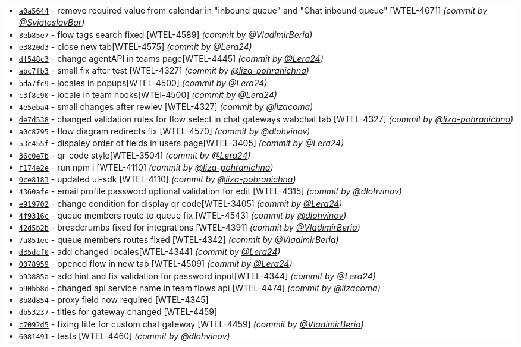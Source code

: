- [`a0a5644`](https://github.com/webitel/client/commit/a0a56441f9713dfa077cdebc45acfd0cc5f46c5e) - remove required value from calendar in "inbound queue" and "Chat inbound queue" [WTEL-4671] *(commit by [@SviatoslavBar](https://github.com/SviatoslavBar))*
- [`8eb85e7`](https://github.com/webitel/client/commit/8eb85e7f55177c073c707568cbea2f78827b9a53) - flow tags search fixed [WTEL-4589] *(commit by [@VladimirBeria](https://github.com/VladimirBeria))*
- [`e3820d3`](https://github.com/webitel/client/commit/e3820d37c14692c22b42deee6aa51c0616e8134b) - close new tab[WTEL-4575] *(commit by [@Lera24](https://github.com/Lera24))*
- [`df548c3`](https://github.com/webitel/client/commit/df548c3651ae15479d7e659ccf710ad41329d14f) - change agentAPI in teams page[WTEL-4445] *(commit by [@Lera24](https://github.com/Lera24))*
- [`abc7fb3`](https://github.com/webitel/client/commit/abc7fb352a943dcbaf8f2093a693c973b580adff) - small fix after test [WTEL-4327] *(commit by [@liza-pohranichna](https://github.com/liza-pohranichna))*
- [`bda7fc9`](https://github.com/webitel/client/commit/bda7fc98ebe6ad01967f9846144fc2bd56a1d906) - locales in popups[WTEL-4500] *(commit by [@Lera24](https://github.com/Lera24))*
- [`c3f8c90`](https://github.com/webitel/client/commit/c3f8c9081f42704d898a71e8997c446fb8e77de5) - locale in team hooks[WTEl-4500] *(commit by [@Lera24](https://github.com/Lera24))*
- [`4e5eba4`](https://github.com/webitel/client/commit/4e5eba407cd0f2fa5e0c95a8c3ba3ae6e1fa317a) - small changes after rewiev [WTEL-4327] *(commit by [@lizacoma](https://github.com/lizacoma))*
- [`de7d538`](https://github.com/webitel/client/commit/de7d5383282299eeff92996f518ba32d5112b21f) - changed validation rules for flow select in chat gateways wabchat tab [WTEL-4327] *(commit by [@liza-pohranichna](https://github.com/liza-pohranichna))*
- [`a0c8795`](https://github.com/webitel/client/commit/a0c879554a744b646b99c78e8090c40e8b675c5e) - flow diagram redirects fix [WTEL-4570] *(commit by [@dlohvinov](https://github.com/dlohvinov))*
- [`53c455f`](https://github.com/webitel/client/commit/53c455f2b4375e9720e995036c96d3c36bd02c06) - dispaley order of fields in users page[WTEL-3405] *(commit by [@Lera24](https://github.com/Lera24))*
- [`36c0e7b`](https://github.com/webitel/client/commit/36c0e7bd2c41f9e07e9adec9fbdcbab148d6a4a0) - qr-code style[WTEL-3504] *(commit by [@Lera24](https://github.com/Lera24))*
- [`f174e2e`](https://github.com/webitel/client/commit/f174e2e0ec4b58db61e136cf63dc9741d1c46402) - run npm i [WTEL-4110] *(commit by [@liza-pohranichna](https://github.com/liza-pohranichna))*
- [`0ce8183`](https://github.com/webitel/client/commit/0ce8183c331b4a0b09fa96c7d3058c9e783725dc) - updated ui-sdk [WTEL-4110] *(commit by [@liza-pohranichna](https://github.com/liza-pohranichna))*
- [`4360afe`](https://github.com/webitel/client/commit/4360afe8bfdddc9b19e284d1a58763ce719b674c) - email profile password optional validation for edit [WTEL-4315] *(commit by [@dlohvinov](https://github.com/dlohvinov))*
- [`e919702`](https://github.com/webitel/client/commit/e9197025e55ee3ee787441ed2d01677a39e764a5) - change condition for display qr code[WTEL-3405] *(commit by [@Lera24](https://github.com/Lera24))*
- [`4f9316c`](https://github.com/webitel/client/commit/4f9316c41aaf42805692815d32b9dfec1dc6109f) - queue members route to queue fix [WTEL-4543] *(commit by [@dlohvinov](https://github.com/dlohvinov))*
- [`42d5b2b`](https://github.com/webitel/client/commit/42d5b2bfe18b00115fa50bb90d94db1c59e4f5b0) - breadcrumbs fixed for integrations [WTEL-4391] *(commit by [@VladimirBeria](https://github.com/VladimirBeria))*
- [`7a851ee`](https://github.com/webitel/client/commit/7a851ee8c5bda000ae6e7ad62dacf5cd3529d4ba) - queue members routes fixed [WTEL-4342] *(commit by [@VladimirBeria](https://github.com/VladimirBeria))*
- [`d35dcf0`](https://github.com/webitel/client/commit/d35dcf058df1b24677fa9caa4342d35df718aaf3) - add changed locales[WTEL-4344] *(commit by [@Lera24](https://github.com/Lera24))*
- [`0078959`](https://github.com/webitel/client/commit/0078959b4b678d9cda44401f07ab938eeac351c5) - opened flow in new tab [WTEL-4509] *(commit by [@Lera24](https://github.com/Lera24))*
- [`b93885a`](https://github.com/webitel/client/commit/b93885ac4ea92d5326c182a14a7daa17c7351a29) - add hint and fix validation for password input[WTEL-4344] *(commit by [@Lera24](https://github.com/Lera24))*
- [`b90bb8d`](https://github.com/webitel/client/commit/b90bb8da3dbe8a60da446042a7b24f3256a64a36) - changed api service name in team flows api [WTEL-4474] *(commit by [@lizacoma](https://github.com/lizacoma))*
- [`8b8d854`](https://github.com/webitel/client/commit/8b8d854f6ce26d27ffcb6eed1cb222df47bb604e) - proxy field now required [WTEL-4345]
- [`db53237`](https://github.com/webitel/client/commit/db53237c5c0cf337362a86c6d6c4a87e4dd620cb) - titles for gateway changed [WTEL-4459]
- [`c7092d5`](https://github.com/webitel/client/commit/c7092d51f6a162ff3e4cb06931551375f0d78c02) - fixing title for custom chat gateway [WTEL-4459] *(commit by [@VladimirBeria](https://github.com/VladimirBeria))*
- [`6081491`](https://github.com/webitel/client/commit/60814915e0dd3a6880ee1b20897404c269e2f06b) - tests [WTEL-4460] *(commit by [@dlohvinov](https://github.com/dlohvinov))*